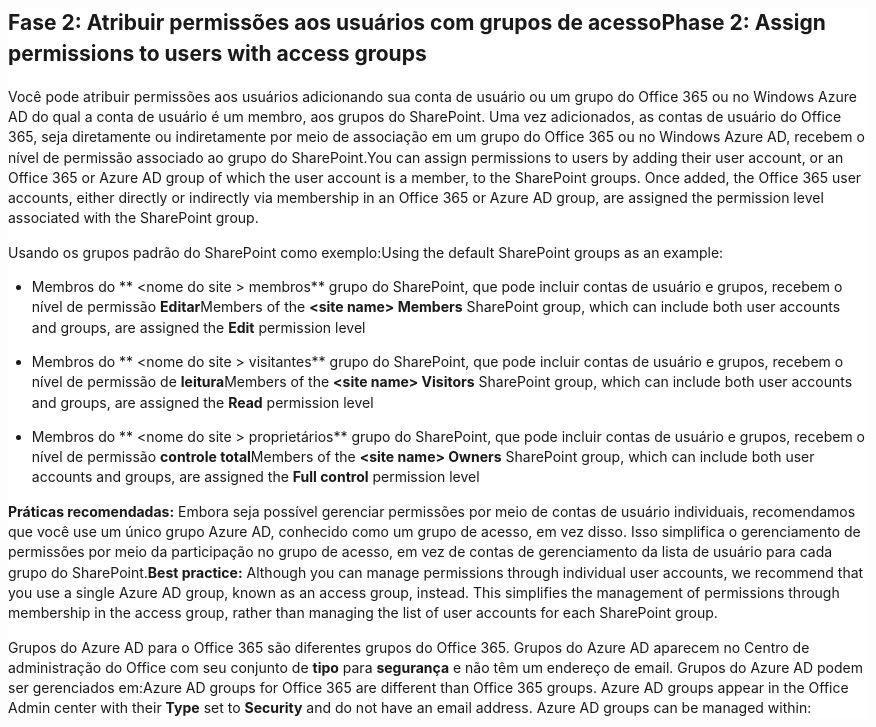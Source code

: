 ## <a name="phase-2-assign-permissions-to-users-with-access-groups"></a><span data-ttu-id="1aee3-127">Fase 2: Atribuir permissões aos usuários com grupos de acesso</span><span class="sxs-lookup"><span data-stu-id="1aee3-127">Phase 2: Assign permissions to users with access groups</span></span>

<span data-ttu-id="1aee3-p103">Você pode atribuir permissões aos usuários adicionando sua conta de usuário ou um grupo do Office 365 ou no Windows Azure AD do qual a conta de usuário é um membro, aos grupos do SharePoint. Uma vez adicionados, as contas de usuário do Office 365, seja diretamente ou indiretamente por meio de associação em um grupo do Office 365 ou no Windows Azure AD, recebem o nível de permissão associado ao grupo do SharePoint.</span><span class="sxs-lookup"><span data-stu-id="1aee3-p103">You can assign permissions to users by adding their user account, or an Office 365 or Azure AD group of which the user account is a member, to the SharePoint groups. Once added, the Office 365 user accounts, either directly or indirectly via membership in an Office 365 or Azure AD group, are assigned the permission level associated with the SharePoint group.</span></span>
  
<span data-ttu-id="1aee3-130">Usando os grupos padrão do SharePoint como exemplo:</span><span class="sxs-lookup"><span data-stu-id="1aee3-130">Using the default SharePoint groups as an example:</span></span>
  
- <span data-ttu-id="1aee3-131">Membros do ** \<nome do site > membros** grupo do SharePoint, que pode incluir contas de usuário e grupos, recebem o nível de permissão **Editar**</span><span class="sxs-lookup"><span data-stu-id="1aee3-131">Members of the **\<site name> Members** SharePoint group, which can include both user accounts and groups, are assigned the **Edit** permission level</span></span>
    
- <span data-ttu-id="1aee3-132">Membros do ** \<nome do site > visitantes** grupo do SharePoint, que pode incluir contas de usuário e grupos, recebem o nível de permissão de **leitura**</span><span class="sxs-lookup"><span data-stu-id="1aee3-132">Members of the **\<site name> Visitors** SharePoint group, which can include both user accounts and groups, are assigned the **Read** permission level</span></span>
    
- <span data-ttu-id="1aee3-133">Membros do ** \<nome do site > proprietários** grupo do SharePoint, que pode incluir contas de usuário e grupos, recebem o nível de permissão **controle total**</span><span class="sxs-lookup"><span data-stu-id="1aee3-133">Members of the **\<site name> Owners** SharePoint group, which can include both user accounts and groups, are assigned the **Full control** permission level</span></span>
    
 <span data-ttu-id="1aee3-p104">**Práticas recomendadas:** Embora seja possível gerenciar permissões por meio de contas de usuário individuais, recomendamos que você use um único grupo Azure AD, conhecido como um grupo de acesso, em vez disso. Isso simplifica o gerenciamento de permissões por meio da participação no grupo de acesso, em vez de contas de gerenciamento da lista de usuário para cada grupo do SharePoint.</span><span class="sxs-lookup"><span data-stu-id="1aee3-p104">**Best practice:** Although you can manage permissions through individual user accounts, we recommend that you use a single Azure AD group, known as an access group, instead. This simplifies the management of permissions through membership in the access group, rather than managing the list of user accounts for each SharePoint group.</span></span>
  
<span data-ttu-id="1aee3-p105">Grupos do Azure AD para o Office 365 são diferentes grupos do Office 365. Grupos do Azure AD aparecem no Centro de administração do Office com seu conjunto de **tipo** para **segurança** e não têm um endereço de email. Grupos do Azure AD podem ser gerenciados em:</span><span class="sxs-lookup"><span data-stu-id="1aee3-p105">Azure AD groups for Office 365 are different than Office 365 groups. Azure AD groups appear in the Office Admin center with their **Type** set to **Security** and do not have an email address. Azure AD groups can be managed within:</span></span>
  